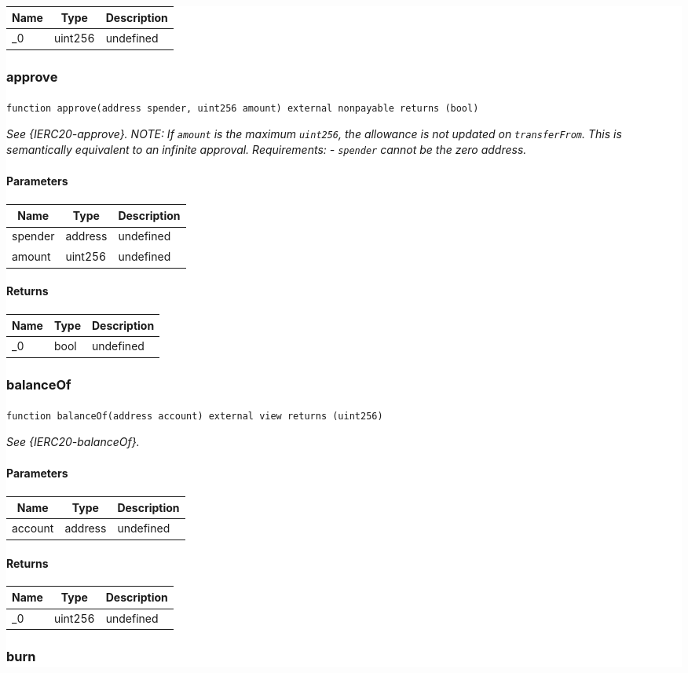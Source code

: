| Name | Type | Description |
|---|---|---|
| _0 | uint256 | undefined |

### approve

```solidity
function approve(address spender, uint256 amount) external nonpayable returns (bool)
```



*See {IERC20-approve}. NOTE: If `amount` is the maximum `uint256`, the allowance is not updated on `transferFrom`. This is semantically equivalent to an infinite approval. Requirements: - `spender` cannot be the zero address.*

#### Parameters

| Name | Type | Description |
|---|---|---|
| spender | address | undefined |
| amount | uint256 | undefined |

#### Returns

| Name | Type | Description |
|---|---|---|
| _0 | bool | undefined |

### balanceOf

```solidity
function balanceOf(address account) external view returns (uint256)
```



*See {IERC20-balanceOf}.*

#### Parameters

| Name | Type | Description |
|---|---|---|
| account | address | undefined |

#### Returns

| Name | Type | Description |
|---|---|---|
| _0 | uint256 | undefined |

### burn
